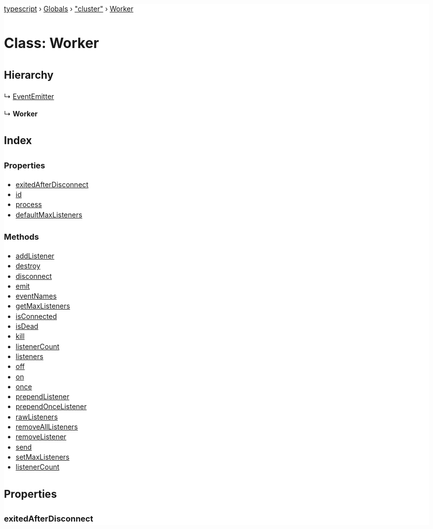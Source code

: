 [typescript](../README.md) › [Globals](../globals.md) › ["cluster"](../modules/_cluster_.md) › [Worker](_cluster_.worker.md)

# Class: Worker

## Hierarchy

  ↳ [EventEmitter](_events_.internal.eventemitter.md)

  ↳ **Worker**

## Index

### Properties

* [exitedAfterDisconnect](_cluster_.worker.md#exitedafterdisconnect)
* [id](_cluster_.worker.md#id)
* [process](_cluster_.worker.md#process)
* [defaultMaxListeners](_cluster_.worker.md#static-defaultmaxlisteners)

### Methods

* [addListener](_cluster_.worker.md#addlistener)
* [destroy](_cluster_.worker.md#destroy)
* [disconnect](_cluster_.worker.md#disconnect)
* [emit](_cluster_.worker.md#emit)
* [eventNames](_cluster_.worker.md#eventnames)
* [getMaxListeners](_cluster_.worker.md#getmaxlisteners)
* [isConnected](_cluster_.worker.md#isconnected)
* [isDead](_cluster_.worker.md#isdead)
* [kill](_cluster_.worker.md#kill)
* [listenerCount](_cluster_.worker.md#listenercount)
* [listeners](_cluster_.worker.md#listeners)
* [off](_cluster_.worker.md#off)
* [on](_cluster_.worker.md#on)
* [once](_cluster_.worker.md#once)
* [prependListener](_cluster_.worker.md#prependlistener)
* [prependOnceListener](_cluster_.worker.md#prependoncelistener)
* [rawListeners](_cluster_.worker.md#rawlisteners)
* [removeAllListeners](_cluster_.worker.md#removealllisteners)
* [removeListener](_cluster_.worker.md#removelistener)
* [send](_cluster_.worker.md#send)
* [setMaxListeners](_cluster_.worker.md#setmaxlisteners)
* [listenerCount](_cluster_.worker.md#static-listenercount)

## Properties

###  exitedAfterDisconnect
